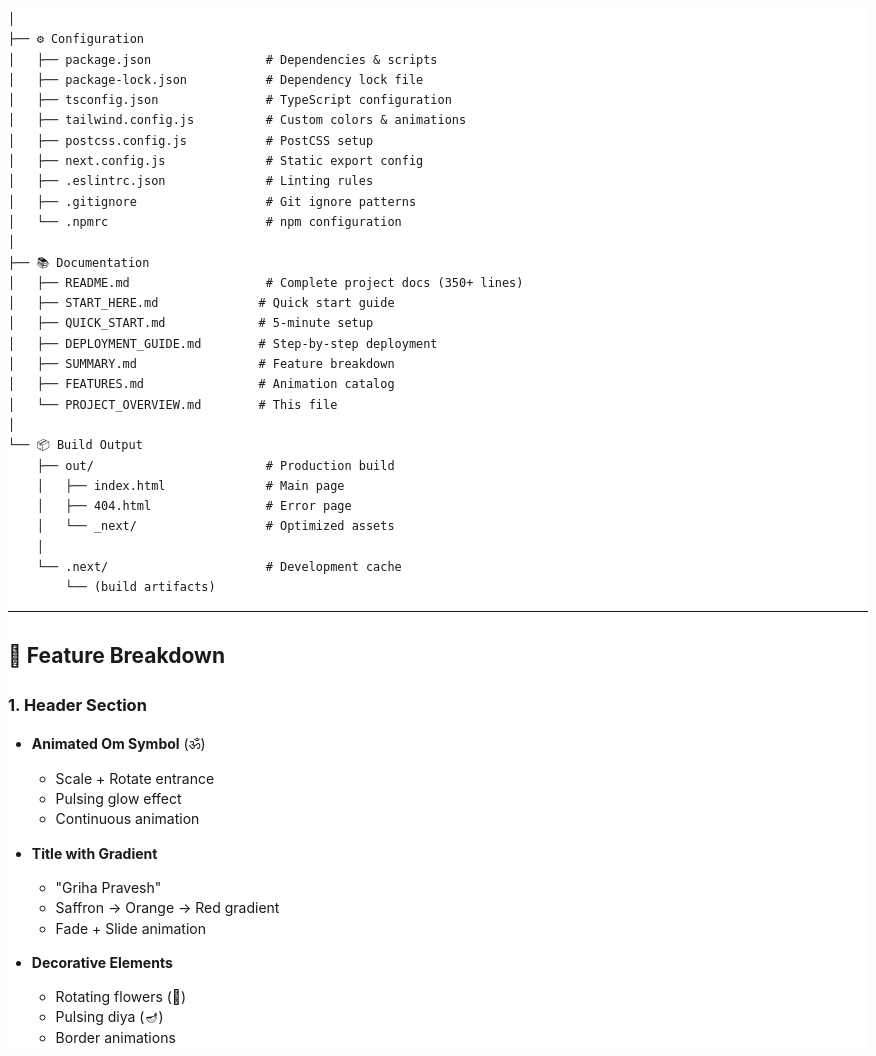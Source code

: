 ```
│
├── ⚙️ Configuration
│   ├── package.json                # Dependencies & scripts
│   ├── package-lock.json           # Dependency lock file
│   ├── tsconfig.json               # TypeScript configuration
│   ├── tailwind.config.js          # Custom colors & animations
│   ├── postcss.config.js           # PostCSS setup
│   ├── next.config.js              # Static export config
│   ├── .eslintrc.json              # Linting rules
│   ├── .gitignore                  # Git ignore patterns
│   └── .npmrc                      # npm configuration
│
├── 📚 Documentation
│   ├── README.md                   # Complete project docs (350+ lines)
│   ├── START_HERE.md              # Quick start guide
│   ├── QUICK_START.md             # 5-minute setup
│   ├── DEPLOYMENT_GUIDE.md        # Step-by-step deployment
│   ├── SUMMARY.md                 # Feature breakdown
│   ├── FEATURES.md                # Animation catalog
│   └── PROJECT_OVERVIEW.md        # This file
│
└── 📦 Build Output
    ├── out/                        # Production build
    │   ├── index.html              # Main page
    │   ├── 404.html                # Error page
    │   └── _next/                  # Optimized assets
    │
    └── .next/                      # Development cache
        └── (build artifacts)
```

---

## 🎨 Feature Breakdown

### 1. Header Section
- **Animated Om Symbol** (ॐ)
  - Scale + Rotate entrance
  - Pulsing glow effect
  - Continuous animation
  
- **Title with Gradient**
  - "Griha Pravesh"
  - Saffron → Orange → Red gradient
  - Fade + Slide animation
  
- **Decorative Elements**
  - Rotating flowers (🌺)
  - Pulsing diya (🪔)
  - Border animations
